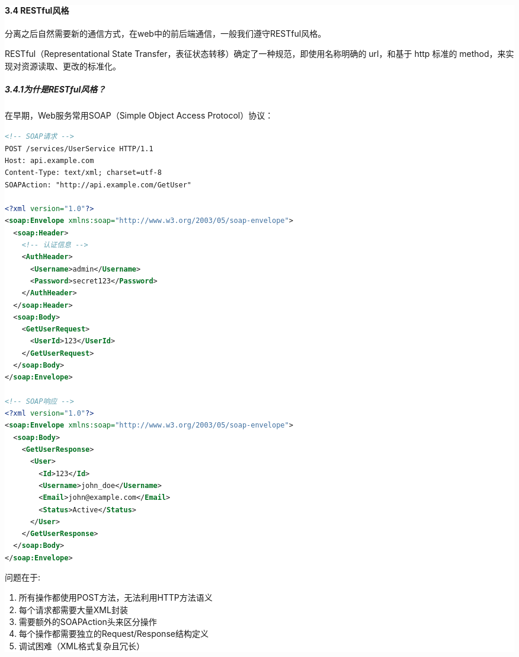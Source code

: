 #### 3.4 RESTful风格

分离之后自然需要新的通信方式，在web中的前后端通信，一般我们遵守RESTful风格。

RESTful（Representational State Transfer，表征状态转移）确定了一种规范，即使用名称明确的 url，和基于 http 标准的 method，来实现对资源读取、更改的标准化。

##### 3.4.1为什是RESTful风格？

在早期，Web服务常用SOAP（Simple Object Access Protocol）协议：

```xml
<!-- SOAP请求 -->
POST /services/UserService HTTP/1.1
Host: api.example.com
Content-Type: text/xml; charset=utf-8
SOAPAction: "http://api.example.com/GetUser"

<?xml version="1.0"?>
<soap:Envelope xmlns:soap="http://www.w3.org/2003/05/soap-envelope">
  <soap:Header>
    <!-- 认证信息 -->
    <AuthHeader>
      <Username>admin</Username>
      <Password>secret123</Password>
    </AuthHeader>
  </soap:Header>
  <soap:Body>
    <GetUserRequest>
      <UserId>123</UserId>
    </GetUserRequest>
  </soap:Body>
</soap:Envelope>

<!-- SOAP响应 -->
<?xml version="1.0"?>
<soap:Envelope xmlns:soap="http://www.w3.org/2003/05/soap-envelope">
  <soap:Body>
    <GetUserResponse>
      <User>
        <Id>123</Id>
        <Username>john_doe</Username>
        <Email>john@example.com</Email>
        <Status>Active</Status>
      </User>
    </GetUserResponse>
  </soap:Body>
</soap:Envelope>
```

 问题在于:

1. 所有操作都使用POST方法，无法利用HTTP方法语义
2. 每个请求都需要大量XML封装
3. 需要额外的SOAPAction头来区分操作
4. 每个操作都需要独立的Request/Response结构定义
6. 调试困难（XML格式复杂且冗长）
